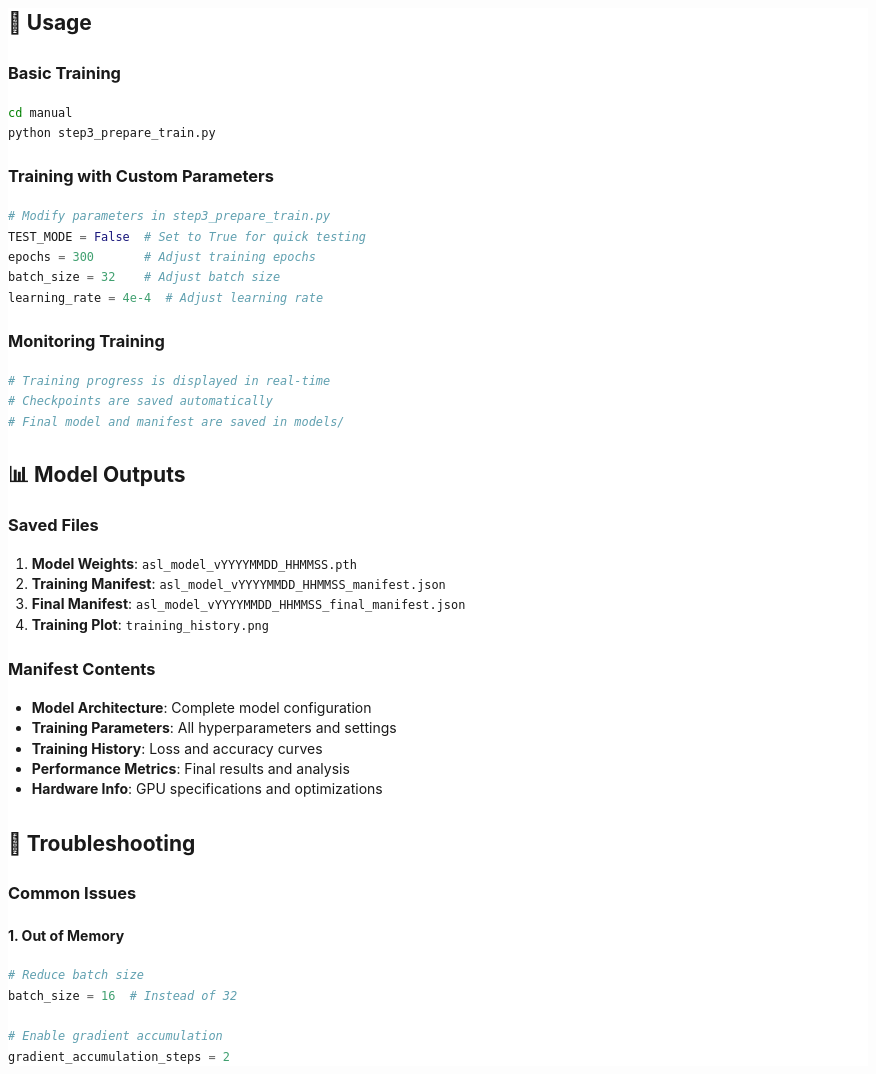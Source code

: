 ## 🔧 Usage

### Basic Training
```bash
cd manual
python step3_prepare_train.py
```

### Training with Custom Parameters
```python
# Modify parameters in step3_prepare_train.py
TEST_MODE = False  # Set to True for quick testing
epochs = 300       # Adjust training epochs
batch_size = 32    # Adjust batch size
learning_rate = 4e-4  # Adjust learning rate
```

### Monitoring Training
```python
# Training progress is displayed in real-time
# Checkpoints are saved automatically
# Final model and manifest are saved in models/
```

## 📊 Model Outputs

### Saved Files
1. **Model Weights**: `asl_model_vYYYYMMDD_HHMMSS.pth`
2. **Training Manifest**: `asl_model_vYYYYMMDD_HHMMSS_manifest.json`
3. **Final Manifest**: `asl_model_vYYYYMMDD_HHMMSS_final_manifest.json`
4. **Training Plot**: `training_history.png`

### Manifest Contents
- **Model Architecture**: Complete model configuration
- **Training Parameters**: All hyperparameters and settings
- **Training History**: Loss and accuracy curves
- **Performance Metrics**: Final results and analysis
- **Hardware Info**: GPU specifications and optimizations

## 🚨 Troubleshooting

### Common Issues

#### 1. Out of Memory
```python
# Reduce batch size
batch_size = 16  # Instead of 32

# Enable gradient accumulation
gradient_accumulation_steps = 2
```
